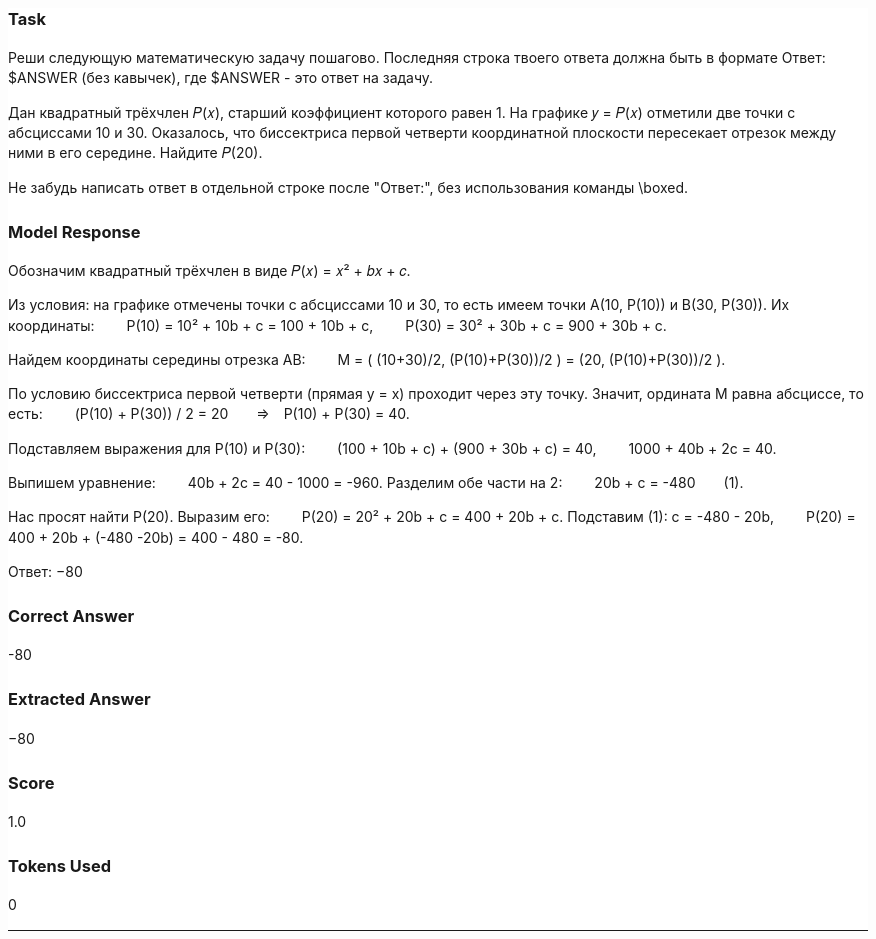 ### Task
Реши следующую математическую задачу пошагово. Последняя строка твоего ответа должна быть в формате Ответ: $ANSWER (без кавычек), где $ANSWER - это ответ на задачу.

Дан квадратный трёхчлен 𝑃(𝑥), старший коэффициент которого равен 1. На графике 𝑦 = 𝑃(𝑥) отметили две точки с абсциссами 10 и 30. Оказалось, что биссектриса первой четверти координатной плоскости пересекает отрезок между ними в его середине. Найдите 𝑃(20).

Не забудь написать ответ в отдельной строке после "Ответ:", без использования команды \boxed.

### Model Response
Обозначим квадратный трёхчлен в виде 𝑃(𝑥) = 𝑥² + 𝑏𝑥 + 𝑐.

Из условия: на графике отмечены точки с абсциссами 10 и 30, то есть имеем точки A(10, P(10)) и B(30, P(30)). Их координаты:
  P(10) = 10² + 10b + c = 100 + 10b + c,
  P(30) = 30² + 30b + c = 900 + 30b + c.

Найдем координаты середины отрезка AB:
  M = ( (10+30)/2, (P(10)+P(30))/2 ) = (20, (P(10)+P(30))/2 ).

По условию биссектриса первой четверти (прямая y = x) проходит через эту точку. Значит, ордината M равна абсциссе,
то есть:
  (P(10) + P(30)) / 2 = 20  ⇒ P(10) + P(30) = 40.

Подставляем выражения для P(10) и P(30):
  (100 + 10b + c) + (900 + 30b + c) = 40,
  1000 + 40b + 2c = 40.

Выпишем уравнение:
  40b + 2c = 40 - 1000 = -960.
Разделим обе части на 2:
  20b + c = -480  (1).

Нас просят найти P(20). Выразим его:
  P(20) = 20² + 20b + c = 400 + 20b + c.
Подставим (1): c = -480 - 20b,
  P(20) = 400 + 20b + (-480 -20b) = 400 - 480 = -80.

Ответ: $-80$

### Correct Answer
-80

### Extracted Answer
$-80$

### Score
1.0

### Tokens Used
0

---